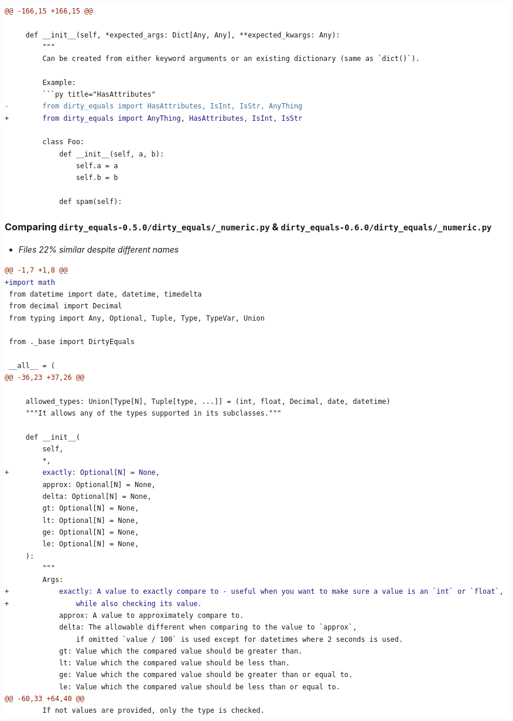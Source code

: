 ```diff
@@ -166,15 +166,15 @@
 
     def __init__(self, *expected_args: Dict[Any, Any], **expected_kwargs: Any):
         """
         Can be created from either keyword arguments or an existing dictionary (same as `dict()`).
 
         Example:
         ```py title="HasAttributes"
-        from dirty_equals import HasAttributes, IsInt, IsStr, AnyThing
+        from dirty_equals import AnyThing, HasAttributes, IsInt, IsStr
 
         class Foo:
             def __init__(self, a, b):
                 self.a = a
                 self.b = b
 
             def spam(self):
```

### Comparing `dirty_equals-0.5.0/dirty_equals/_numeric.py` & `dirty_equals-0.6.0/dirty_equals/_numeric.py`

 * *Files 22% similar despite different names*

```diff
@@ -1,7 +1,8 @@
+import math
 from datetime import date, datetime, timedelta
 from decimal import Decimal
 from typing import Any, Optional, Tuple, Type, TypeVar, Union
 
 from ._base import DirtyEquals
 
 __all__ = (
@@ -36,23 +37,26 @@
 
     allowed_types: Union[Type[N], Tuple[type, ...]] = (int, float, Decimal, date, datetime)
     """It allows any of the types supported in its subclasses."""
 
     def __init__(
         self,
         *,
+        exactly: Optional[N] = None,
         approx: Optional[N] = None,
         delta: Optional[N] = None,
         gt: Optional[N] = None,
         lt: Optional[N] = None,
         ge: Optional[N] = None,
         le: Optional[N] = None,
     ):
         """
         Args:
+            exactly: A value to exactly compare to - useful when you want to make sure a value is an `int` or `float`,
+                while also checking its value.
             approx: A value to approximately compare to.
             delta: The allowable different when comparing to the value to `approx`,
                 if omitted `value / 100` is used except for datetimes where 2 seconds is used.
             gt: Value which the compared value should be greater than.
             lt: Value which the compared value should be less than.
             ge: Value which the compared value should be greater than or equal to.
             le: Value which the compared value should be less than or equal to.
@@ -60,33 +64,40 @@
         If not values are provided, only the type is checked.
```